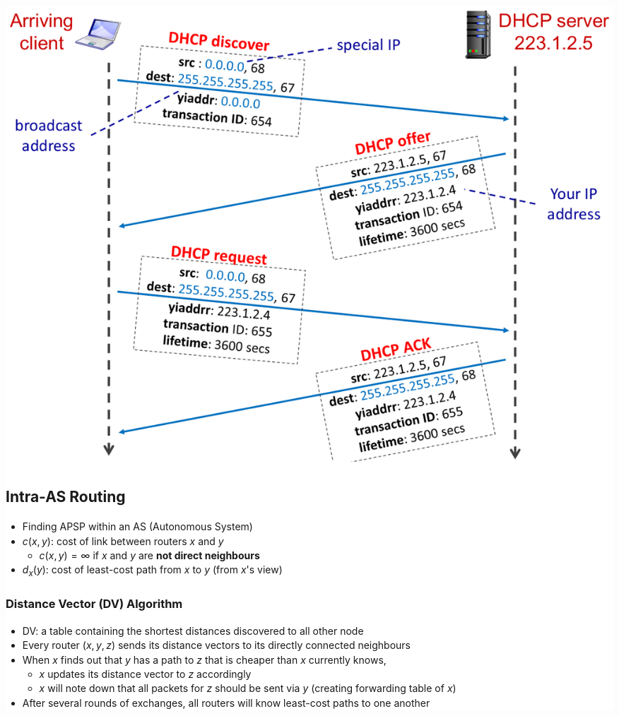 ![dhcp-example](./dhcp-example.png)

## Intra-AS Routing

- Finding APSP within an AS (Autonomous System)
- $c(x,y)$: cost of link between routers $x$ and $y$
  - $c(x,y) = \infty$ if $x$ and $y$ are **not direct neighbours**
- $d_x(y)$: cost of least-cost path from $x$ to $y$ (from $x$'s view)

### Distance Vector (DV) Algorithm

- DV: a table containing the shortest distances discovered to all other node
- Every router ($x,y,z$) sends its distance vectors to its directly connected neighbours
- When $x$ finds out that $y$ has a path to $z$ that is cheaper than $x$ currently knows,
  - $x$ updates its distance vector to $z$ accordingly
  - $x$ will note down that all packets for $z$ should be sent via $y$ (creating forwarding table of $x$)
- After several rounds of exchanges, all routers will know least-cost paths to one another

